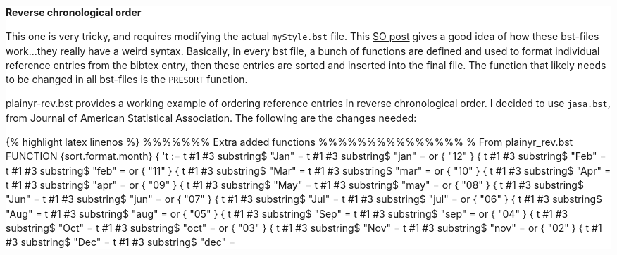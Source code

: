 **Reverse chronological order**

This one is very tricky, and requires modifying the actual `myStyle.bst` file. This [SO post](https://tex.stackexchange.com/a/223482) gives a good idea of how these bst-files work...they really have a weird syntax. Basically, in every bst file, a bunch of functions are defined and used to format individual reference entries from the bibtex entry, then these entries are sorted and inserted into the final file. The function that likely needs to be changed in all bst-files is the `PRESORT` function.

[plainyr-rev.bst](https://github.com/jberger/Curriculum_Vita/blob/master/plainyr-rev.bst) provides a working example of ordering reference entries in reverse chronological order. I decided to use [`jasa.bst`](https://github.com/merliseclyde/AAIS/blob/master/jasa.bst), from Journal of American Statistical Association. The following are the changes needed:

{% highlight latex linenos %}
%%%%%%% Extra added functions %%%%%%%%%%%%%%%
% From plainyr_rev.bst
FUNCTION {sort.format.month}
{ 't :=
  t #1 #3 substring$ "Jan" =
  t #1 #3 substring$ "jan" =
  or
  { "12" }
    { t #1 #3 substring$ "Feb" =
      t #1 #3 substring$ "feb" =
      or
      { "11" }
      { t #1 #3 substring$ "Mar" =
        t #1 #3 substring$ "mar" =
        or
        { "10" }
        { t #1 #3 substring$ "Apr" =
          t #1 #3 substring$ "apr" =
          or
          { "09" }
          { t #1 #3 substring$ "May" =
            t #1 #3 substring$ "may" =
            or
            { "08" }
            { t #1 #3 substring$ "Jun" =
              t #1 #3 substring$ "jun" =
              or
              { "07" }
              { t #1 #3 substring$ "Jul" =
                t #1 #3 substring$ "jul" =
                or
                { "06" }
                { t #1 #3 substring$ "Aug" =
                  t #1 #3 substring$ "aug" =
                  or
                  { "05" }
                  { t #1 #3 substring$ "Sep" =
                    t #1 #3 substring$ "sep" =
                    or
                    { "04" }
                    { t #1 #3 substring$ "Oct" =
                      t #1 #3 substring$ "oct" =
                      or
                      { "03" }
                      { t #1 #3 substring$ "Nov" =
                        t #1 #3 substring$ "nov" =
                        or
                        { "02" }
                        { t #1 #3 substring$ "Dec" =
                          t #1 #3 substring$ "dec" =